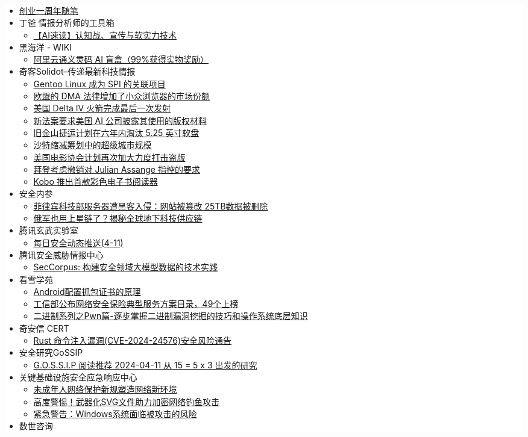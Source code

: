   - [创业一周年随笔](https://mp.weixin.qq.com/s?__biz=MzI2MjQ1NTA4MA==&mid=2247491252&idx=1&sn=f6b3bae420d0a97c240e3a27b6bc3090&chksm=ea4bb4f3dd3c3de5137f59b90f8a9e0b4af1e4700cc1dbd3448a83c838de88a17378aaa5dddb&scene=58&subscene=0#rd)
- 丁爸 情报分析师的工具箱
  - [【AI速读】认知战、宣传与软实力技术](https://mp.weixin.qq.com/s?__biz=MzI2MTE0NTE3Mw==&mid=2651143175&idx=1&sn=7ebe75e947de445dbe138c72aa972801&chksm=f1af4b3dc6d8c22b0e2910b191b15a9715b824fff0729ec7ded86ef04732c40238c6ed23bb60&scene=58&subscene=0#rd)
- 黑海洋 - WIKI
  - [阿里云通义灵码 AI 盲盒（99%获得实物奖励）](https://www.upx8.com/4119)
- 奇客Solidot–传递最新科技情报
  - [Gentoo Linux 成为 SPI 的关联项目](https://www.solidot.org/story?sid=77848)
  - [欧盟的 DMA 法律增加了小众浏览器的市场份额](https://www.solidot.org/story?sid=77847)
  - [美国 Delta IV 火箭完成最后一次发射](https://www.solidot.org/story?sid=77846)
  - [新法案要求美国 AI 公司披露其使用的版权材料](https://www.solidot.org/story?sid=77845)
  - [旧金山捷运计划在六年内淘汰 5.25 英寸软盘](https://www.solidot.org/story?sid=77844)
  - [沙特缩减筹划中的超级城市规模](https://www.solidot.org/story?sid=77843)
  - [美国电影协会计划再次加大力度打击盗版](https://www.solidot.org/story?sid=77842)
  - [拜登考虑撤销对 Julian Assange 指控的要求](https://www.solidot.org/story?sid=77841)
  - [Kobo 推出首款彩色电子书阅读器](https://www.solidot.org/story?sid=77840)
- 安全内参
  - [菲律宾科技部服务器遭黑客入侵：网站被篡改 25TB数据被删除](https://mp.weixin.qq.com/s?__biz=MzI4NDY2MDMwMw==&mid=2247511389&idx=1&sn=a342ae1bb8ffc1d97de404b7e4c46a13&chksm=ebfaea7ddc8d636b86e5671f1fbf387fd3398aa1a09e275a8a1c2fd06675ef46b3c70b74ca95&scene=58&subscene=0#rd)
  - [俄军也用上星链了？揭秘全球地下科技供应链](https://mp.weixin.qq.com/s?__biz=MzI4NDY2MDMwMw==&mid=2247511389&idx=2&sn=b3ce9de4ff56ff3b2f39a94e0e6fa6d2&chksm=ebfaea7ddc8d636b1feee9cabcc227e4bc77adc6f2d6770e1d2bf90b098300fe9a74b8648125&scene=58&subscene=0#rd)
- 腾讯玄武实验室
  - [每日安全动态推送(4-11)](https://mp.weixin.qq.com/s?__biz=MzA5NDYyNDI0MA==&mid=2651959596&idx=1&sn=9ee5c17ba92efe24948978f611a48536&chksm=8baed1b3bcd958a5a0c54978082939b89863384977d50fb03117dfca1c5b535599d2aa8efe4f&scene=58&subscene=0#rd)
- 腾讯安全威胁情报中心
  - [SecCorpus: 构建安全领域大模型数据的技术实践](https://mp.weixin.qq.com/s?__biz=MzI5ODk3OTM1Ng==&mid=2247503662&idx=1&sn=b4f44873499c8eb933e702aaad784021&chksm=ec9f165ddbe89f4b7582f0839d1e82dd7b95a1dc04b0c669a9cd36ec9685b7ef047d3582562c&scene=58&subscene=0#rd)
- 看雪学苑
  - [Android配置抓包证书的原理](https://mp.weixin.qq.com/s?__biz=MjM5NTc2MDYxMw==&mid=2458550184&idx=1&sn=40054da716e957c54df25174905dd00e&chksm=b18d4f2286fac6340cad494d808552dcb9d7ba760e2089364bdac2f8d73b736c08ccf44e11d9&scene=58&subscene=0#rd)
  - [工信部公布网络安全保险典型服务方案目录，49个上榜](https://mp.weixin.qq.com/s?__biz=MjM5NTc2MDYxMw==&mid=2458550184&idx=2&sn=d41997772499a0251315b09ace2b384a&chksm=b18d4f2286fac634fb21925406a08cec541c8d54f3f47b9d57f6d5df1fbe23bd784c493f4981&scene=58&subscene=0#rd)
  - [二进制系列之Pwn篇-逐步掌握二进制漏洞挖掘的技巧和操作系统底层知识](https://mp.weixin.qq.com/s?__biz=MjM5NTc2MDYxMw==&mid=2458550184&idx=3&sn=460ecdad566d58a41244507c95605b30&chksm=b18d4f2286fac634a8eea451e4b8339e7a3030ded7c275d0f0bb221bd074ac8644a5a75936e0&scene=58&subscene=0#rd)
- 奇安信 CERT
  - [Rust 命令注入漏洞(CVE-2024-24576)安全风险通告](https://mp.weixin.qq.com/s?__biz=MzU5NDgxODU1MQ==&mid=2247500805&idx=1&sn=144ae8281feb31c590c9613eaa0bdbed&chksm=fe79e09dc90e698b5ee25d7a0ef967c3294aed4fca1bcc91bfa170e3010bc0c0388014aaac4f&scene=58&subscene=0#rd)
- 安全研究GoSSIP
  - [G.O.S.S.I.P 阅读推荐 2024-04-11 从 15 = 5 x 3 出发的研究](https://mp.weixin.qq.com/s?__biz=Mzg5ODUxMzg0Ng==&mid=2247497768&idx=1&sn=5ba696edd9dcdc7cba427fedc03b8cda&chksm=c063d6f1f7145fe7c78d2ccfd67507a0125b212b996f7ff4778d4f46a8c879168c618f7cc53e&scene=58&subscene=0#rd)
- 关键基础设施安全应急响应中心
  - [未成年人网络保护新规塑造网络新环境](https://mp.weixin.qq.com/s?__biz=MzkyMzAwMDEyNg==&mid=2247543250&idx=1&sn=a9a9db136de688899558d6432ce59f9f&chksm=c1e9a583f69e2c95d2d57c5348aa1ae5df1a16c450894f08c7a302ad612e0787d9d293c3ccb2&scene=58&subscene=0#rd)
  - [高度警惕！武器化SVG文件助力加密网络钓鱼攻击](https://mp.weixin.qq.com/s?__biz=MzkyMzAwMDEyNg==&mid=2247543250&idx=2&sn=618b7a94fad4f444473cc96347b37ec1&chksm=c1e9a583f69e2c9565c3479cf369d96d51574232933bd0fe604b75341632f001b6f4610710a9&scene=58&subscene=0#rd)
  - [紧急警告：Windows系统面临被攻击的风险](https://mp.weixin.qq.com/s?__biz=MzkyMzAwMDEyNg==&mid=2247543250&idx=3&sn=558a7a8a423ce6827dd6373f378f73b1&chksm=c1e9a583f69e2c95cf789d6af1a9e30ca927e5e539f5c12f48be70db3937b1f1f8dd5ebe1c12&scene=58&subscene=0#rd)
- 数世咨询